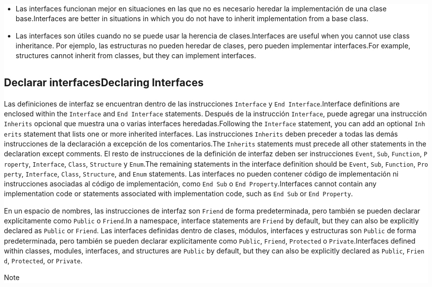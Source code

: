 - <span data-ttu-id="0b556-110">Las interfaces funcionan mejor en situaciones en las que no es necesario heredar la implementación de una clase base.</span><span class="sxs-lookup"><span data-stu-id="0b556-110">Interfaces are better in situations in which you do not have to inherit implementation from a base class.</span></span>  
  
- <span data-ttu-id="0b556-111">Las interfaces son útiles cuando no se puede usar la herencia de clases.</span><span class="sxs-lookup"><span data-stu-id="0b556-111">Interfaces are useful when you cannot use class inheritance.</span></span> <span data-ttu-id="0b556-112">Por ejemplo, las estructuras no pueden heredar de clases, pero pueden implementar interfaces.</span><span class="sxs-lookup"><span data-stu-id="0b556-112">For example, structures cannot inherit from classes, but they can implement interfaces.</span></span>  
  
## <a name="declaring-interfaces"></a><span data-ttu-id="0b556-113">Declarar interfaces</span><span class="sxs-lookup"><span data-stu-id="0b556-113">Declaring Interfaces</span></span>  

 <span data-ttu-id="0b556-114">Las definiciones de interfaz se encuentran dentro de las instrucciones `Interface` y `End Interface`.</span><span class="sxs-lookup"><span data-stu-id="0b556-114">Interface definitions are enclosed within the `Interface` and `End Interface` statements.</span></span> <span data-ttu-id="0b556-115">Después de la instrucción `Interface`, puede agregar una instrucción `Inherits` opcional que muestra una o varias interfaces heredadas.</span><span class="sxs-lookup"><span data-stu-id="0b556-115">Following the `Interface` statement, you can add an optional `Inherits` statement that lists one or more inherited interfaces.</span></span> <span data-ttu-id="0b556-116">Las instrucciones `Inherits` deben preceder a todas las demás instrucciones de la declaración a excepción de los comentarios.</span><span class="sxs-lookup"><span data-stu-id="0b556-116">The `Inherits` statements must precede all other statements in the declaration except comments.</span></span> <span data-ttu-id="0b556-117">El resto de instrucciones de la definición de interfaz deben ser instrucciones `Event`, `Sub`, `Function`, `Property`, `Interface`, `Class`, `Structure` y `Enum`.</span><span class="sxs-lookup"><span data-stu-id="0b556-117">The remaining statements in the interface definition should be `Event`, `Sub`, `Function`, `Property`, `Interface`, `Class`, `Structure`, and `Enum` statements.</span></span> <span data-ttu-id="0b556-118">Las interfaces no pueden contener código de implementación ni instrucciones asociadas al código de implementación, como `End Sub` o `End Property`.</span><span class="sxs-lookup"><span data-stu-id="0b556-118">Interfaces cannot contain any implementation code or statements associated with implementation code, such as `End Sub` or `End Property`.</span></span>  
  
 <span data-ttu-id="0b556-119">En un espacio de nombres, las instrucciones de interfaz son `Friend` de forma predeterminada, pero también se pueden declarar explícitamente como `Public` o `Friend`.</span><span class="sxs-lookup"><span data-stu-id="0b556-119">In a namespace, interface statements are `Friend` by default, but they can also be explicitly declared as `Public` or `Friend`.</span></span> <span data-ttu-id="0b556-120">Las interfaces definidas dentro de clases, módulos, interfaces y estructuras son `Public` de forma predeterminada, pero también se pueden declarar explícitamente como `Public`, `Friend`, `Protected` o `Private`.</span><span class="sxs-lookup"><span data-stu-id="0b556-120">Interfaces defined within classes, modules, interfaces, and structures are `Public` by default, but they can also be explicitly declared as `Public`, `Friend`, `Protected`, or `Private`.</span></span>  
  
> [!NOTE]